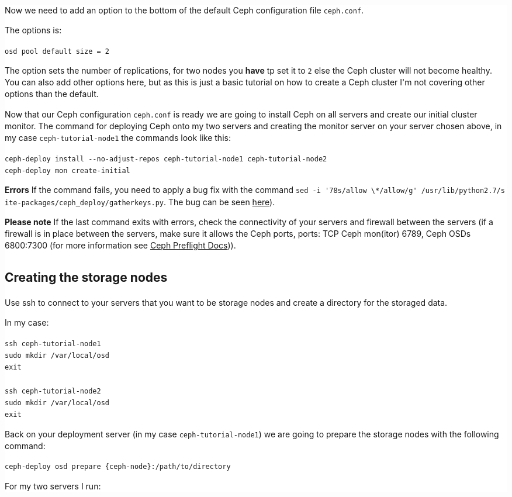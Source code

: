 Now we need to add an option to the bottom of the default Ceph configuration file `ceph.conf`.

The options is:

```console
osd pool default size = 2
```

The option sets the number of replications, for two nodes you **have** tp set it to `2` else the Ceph cluster will not become healthy.
You can also add other options here, but as this is just a basic tutorial on how to create a Ceph cluster I'm not covering other options than the default.

Now that our Ceph configuration `ceph.conf` is ready we are going to install Ceph on all servers and create our initial cluster monitor.
The command for deploying Ceph onto my two servers and creating the monitor server on your server chosen above, in my case `ceph-tutorial-node1` the commands look like this:

```console
ceph-deploy install --no-adjust-repos ceph-tutorial-node1 ceph-tutorial-node2
ceph-deploy mon create-initial
```

**Errors** If the command fails, you need to apply a bug fix with the command `sed -i '78s/allow \*/allow/g' /usr/lib/python2.7/site-packages/ceph_deploy/gatherkeys.py`. The bug  can be seen [here](http://tracker.ceph.com/issues/16443)).

**Please note** If the last command exits with errors, check the connectivity of your servers and firewall between the servers (if a firewall is in place between the servers, make sure it allows the Ceph ports, ports: TCP Ceph mon(itor) 6789, Ceph OSDs 6800:7300 (for more information see [Ceph Preflight Docs](http://docs.ceph.com/docs/master/start/quick-start-preflight/#open-required-ports))).


## Creating the storage nodes

Use ssh to connect to your servers that you want to be storage nodes and create a directory for the storaged data.

In my case:

```console
ssh ceph-tutorial-node1
sudo mkdir /var/local/osd
exit

ssh ceph-tutorial-node2
sudo mkdir /var/local/osd
exit
```

Back on your deployment server (in my case `ceph-tutorial-node1`) we are going to prepare the storage nodes with the following command:

```console
ceph-deploy osd prepare {ceph-node}:/path/to/directory
```

For my two servers I run:
